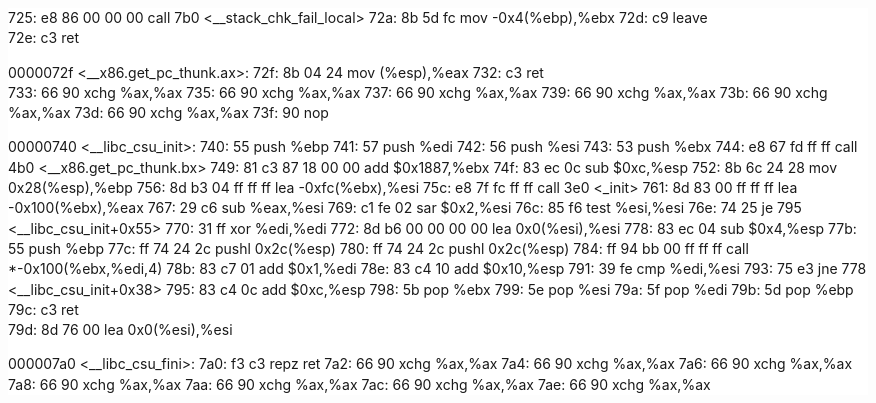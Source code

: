  725:	e8 86 00 00 00       	call   7b0 <__stack_chk_fail_local>
 72a:	8b 5d fc             	mov    -0x4(%ebp),%ebx
 72d:	c9                   	leave  
 72e:	c3                   	ret    

0000072f <__x86.get_pc_thunk.ax>:
 72f:	8b 04 24             	mov    (%esp),%eax
 732:	c3                   	ret    
 733:	66 90                	xchg   %ax,%ax
 735:	66 90                	xchg   %ax,%ax
 737:	66 90                	xchg   %ax,%ax
 739:	66 90                	xchg   %ax,%ax
 73b:	66 90                	xchg   %ax,%ax
 73d:	66 90                	xchg   %ax,%ax
 73f:	90                   	nop

00000740 <__libc_csu_init>:
 740:	55                   	push   %ebp
 741:	57                   	push   %edi
 742:	56                   	push   %esi
 743:	53                   	push   %ebx
 744:	e8 67 fd ff ff       	call   4b0 <__x86.get_pc_thunk.bx>
 749:	81 c3 87 18 00 00    	add    $0x1887,%ebx
 74f:	83 ec 0c             	sub    $0xc,%esp
 752:	8b 6c 24 28          	mov    0x28(%esp),%ebp
 756:	8d b3 04 ff ff ff    	lea    -0xfc(%ebx),%esi
 75c:	e8 7f fc ff ff       	call   3e0 <_init>
 761:	8d 83 00 ff ff ff    	lea    -0x100(%ebx),%eax
 767:	29 c6                	sub    %eax,%esi
 769:	c1 fe 02             	sar    $0x2,%esi
 76c:	85 f6                	test   %esi,%esi
 76e:	74 25                	je     795 <__libc_csu_init+0x55>
 770:	31 ff                	xor    %edi,%edi
 772:	8d b6 00 00 00 00    	lea    0x0(%esi),%esi
 778:	83 ec 04             	sub    $0x4,%esp
 77b:	55                   	push   %ebp
 77c:	ff 74 24 2c          	pushl  0x2c(%esp)
 780:	ff 74 24 2c          	pushl  0x2c(%esp)
 784:	ff 94 bb 00 ff ff ff 	call   *-0x100(%ebx,%edi,4)
 78b:	83 c7 01             	add    $0x1,%edi
 78e:	83 c4 10             	add    $0x10,%esp
 791:	39 fe                	cmp    %edi,%esi
 793:	75 e3                	jne    778 <__libc_csu_init+0x38>
 795:	83 c4 0c             	add    $0xc,%esp
 798:	5b                   	pop    %ebx
 799:	5e                   	pop    %esi
 79a:	5f                   	pop    %edi
 79b:	5d                   	pop    %ebp
 79c:	c3                   	ret    
 79d:	8d 76 00             	lea    0x0(%esi),%esi

000007a0 <__libc_csu_fini>:
 7a0:	f3 c3                	repz ret 
 7a2:	66 90                	xchg   %ax,%ax
 7a4:	66 90                	xchg   %ax,%ax
 7a6:	66 90                	xchg   %ax,%ax
 7a8:	66 90                	xchg   %ax,%ax
 7aa:	66 90                	xchg   %ax,%ax
 7ac:	66 90                	xchg   %ax,%ax
 7ae:	66 90                	xchg   %ax,%ax

